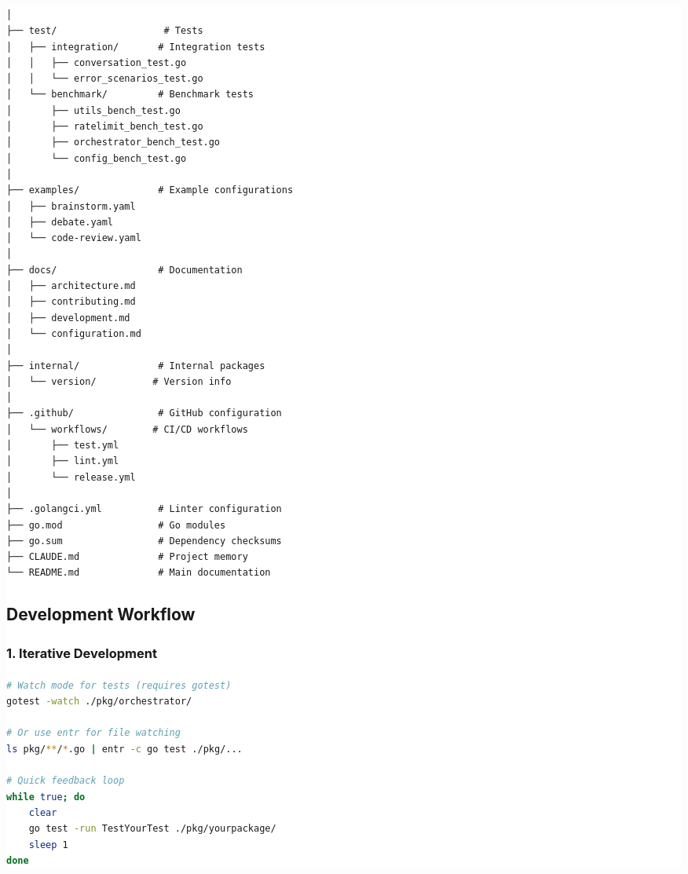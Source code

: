 ```
│
├── test/                   # Tests
│   ├── integration/       # Integration tests
│   │   ├── conversation_test.go
│   │   └── error_scenarios_test.go
│   └── benchmark/         # Benchmark tests
│       ├── utils_bench_test.go
│       ├── ratelimit_bench_test.go
│       ├── orchestrator_bench_test.go
│       └── config_bench_test.go
│
├── examples/              # Example configurations
│   ├── brainstorm.yaml
│   ├── debate.yaml
│   └── code-review.yaml
│
├── docs/                  # Documentation
│   ├── architecture.md
│   ├── contributing.md
│   ├── development.md
│   └── configuration.md
│
├── internal/              # Internal packages
│   └── version/          # Version info
│
├── .github/               # GitHub configuration
│   └── workflows/        # CI/CD workflows
│       ├── test.yml
│       ├── lint.yml
│       └── release.yml
│
├── .golangci.yml          # Linter configuration
├── go.mod                 # Go modules
├── go.sum                 # Dependency checksums
├── CLAUDE.md              # Project memory
└── README.md              # Main documentation
```

## Development Workflow

### 1. Iterative Development

```bash
# Watch mode for tests (requires gotest)
gotest -watch ./pkg/orchestrator/

# Or use entr for file watching
ls pkg/**/*.go | entr -c go test ./pkg/...

# Quick feedback loop
while true; do
    clear
    go test -run TestYourTest ./pkg/yourpackage/
    sleep 1
done
```
